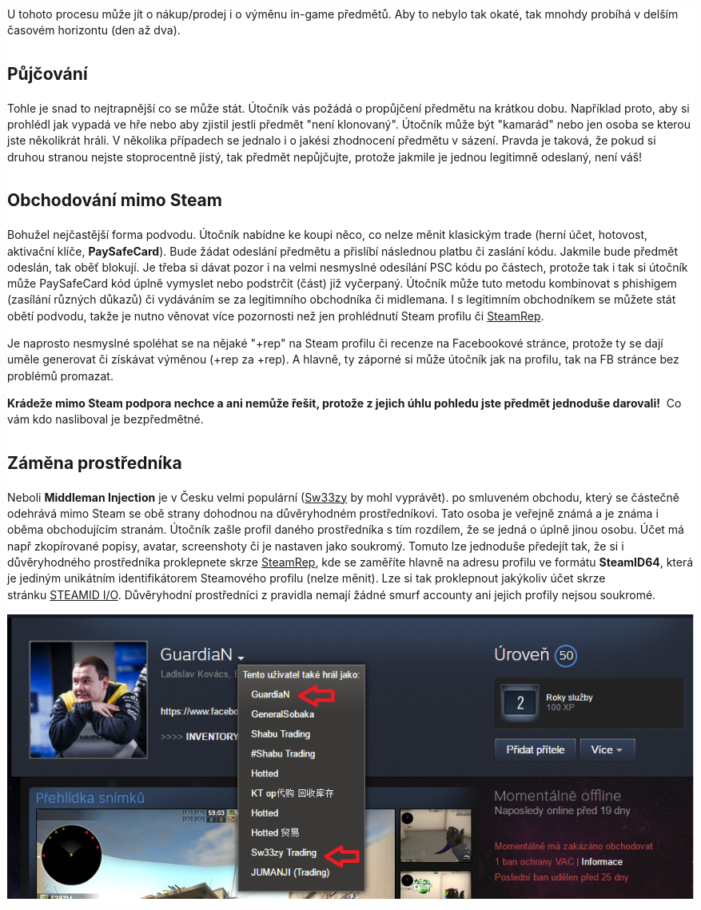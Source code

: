U tohoto procesu může jít o nákup/prodej i o výměnu in-game předmětů. Aby to nebylo tak okaté, tak mnohdy probíhá v delším časovém horizontu (den až dva).

## Půjčování

Tohle je snad to nejtrapnější co se může stát. Útočník vás požádá o propůjčení předmětu na krátkou dobu. Například proto, aby si prohlédl jak vypadá ve hře nebo aby zjistil jestli předmět "není klonovaný". Útočník může být "kamarád" nebo jen osoba se kterou jste několikrát hráli. V několika případech se jednalo i o jakési zhodnocení předmětu v sázení. Pravda je taková, že pokud si druhou stranou nejste stoprocentně jistý, tak předmět nepůjčujte, protože jakmile je jednou legitimně odeslaný, není váš!

## Obchodování mimo Steam

Bohužel nejčastější forma podvodu. Útočník nabídne ke koupi něco, co nelze měnit klasickým trade (herní účet, hotovost, aktivační klíče, **PaySafeCard**). Bude žádat odeslání předmětu a přislíbí následnou platbu či zaslání kódu. Jakmile bude předmět odeslán, tak oběť blokují. Je třeba si dávat pozor i na velmi nesmyslné odesílání PSC kódu po částech, protože tak i tak si útočník může PaySafeCard kód úplně vymyslet nebo podstrčit (část) již vyčerpaný. Útočník může tuto metodu kombinovat s phishigem (zasílání různých důkazů) či vydáváním se za legitimního obchodníka či midlemana. I s legitimním obchodníkem se můžete stát obětí podvodu, takže je nutno věnovat více pozornosti než jen prohlédnutí Steam profilu či [SteamRep](https://steamrep.com/).

Je naprosto nesmyslné spoléhat se na nějaké "+rep" na Steam profilu či recenze na Facebookové stránce, protože ty se dají uměle generovat či získávat výměnou (+rep za +rep). A hlavně, ty záporné si může útočník jak na profilu, tak na FB stránce bez problémů promazat.

**Krádeže mimo Steam podpora nechce a ani nemůže řešit, protože z jejich úhlu pohledu jste předmět jednoduše darovali!**  Co vám kdo nasliboval je bezpředmětné.

## Záměna prostředníka

Neboli **Middleman Injection** je v Česku velmi populární ([Sw33zy](https://steamcommunity.com/profiles/76561198174111878) by mohl vyprávět). po smluveném obchodu, který se částečně odehrává mimo Steam se obě strany dohodnou na důvěryhodném prostředníkovi. Tato osoba je veřejně známá a je známa i oběma obchodujícím stranám. Útočník zašle profil daného prostředníka s tím rozdílem, že se jedná o úplně jinou osobu. Účet má např zkopírované popisy, avatar, screenshoty či je nastaven jako soukromý. Tomuto lze jednoduše předejít tak, že si i důvěryhodného prostředníka proklepnete skrze [SteamRep](https://steamrep.com/), kde se zaměříte hlavně na adresu profilu ve formátu **SteamID64**, která je jediným unikátním identifikátorem Steamového profilu (nelze měnit). Lze si tak proklepnout jakýkoliv účet skrze stránku [STEAMID I/O](https://steamid.io/). Důvěryhodní prostředníci z pravidla nemají žádné smurf accounty ani jejich profily nejsou soukromé.

![fake-guardo](/img/2016-10-04-nenechte-se-steamu-okrast/fake-guardo.png)
